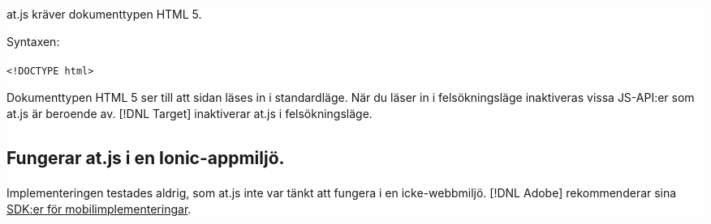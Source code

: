 at.js kräver dokumenttypen HTML 5.

Syntaxen:

`<!DOCTYPE html>`

Dokumenttypen HTML 5 ser till att sidan läses in i standardläge. När du läser in i felsökningsläge inaktiveras vissa JS-API:er som at.js är beroende av. [!DNL Target] inaktiverar at.js i felsökningsläge.

## Fungerar at.js i en Ionic-appmiljö.

Implementeringen testades aldrig, som at.js inte var tänkt att fungera i en icke-webbmiljö. [!DNL Adobe] rekommenderar sina [SDK:er för mobilimplementeringar](/help/dev/implement/mobile/overview.md).
